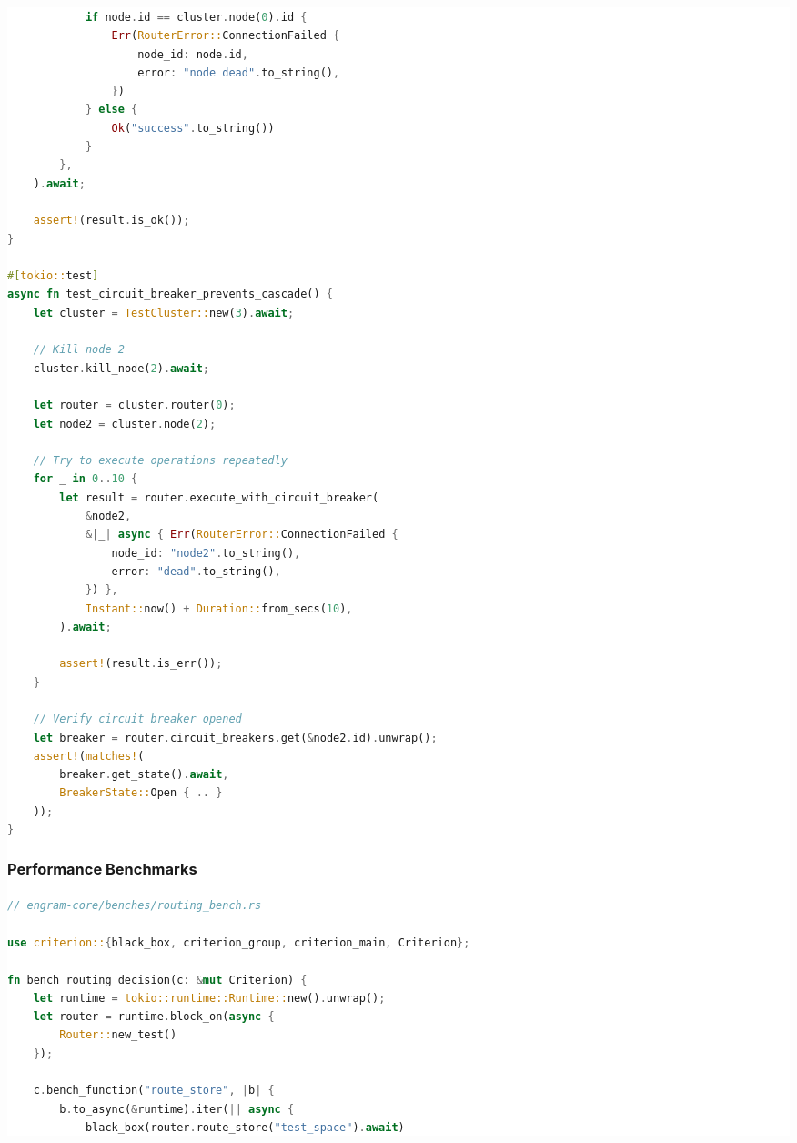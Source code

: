 ```rust
            if node.id == cluster.node(0).id {
                Err(RouterError::ConnectionFailed {
                    node_id: node.id,
                    error: "node dead".to_string(),
                })
            } else {
                Ok("success".to_string())
            }
        },
    ).await;

    assert!(result.is_ok());
}

#[tokio::test]
async fn test_circuit_breaker_prevents_cascade() {
    let cluster = TestCluster::new(3).await;

    // Kill node 2
    cluster.kill_node(2).await;

    let router = cluster.router(0);
    let node2 = cluster.node(2);

    // Try to execute operations repeatedly
    for _ in 0..10 {
        let result = router.execute_with_circuit_breaker(
            &node2,
            &|_| async { Err(RouterError::ConnectionFailed {
                node_id: "node2".to_string(),
                error: "dead".to_string(),
            }) },
            Instant::now() + Duration::from_secs(10),
        ).await;

        assert!(result.is_err());
    }

    // Verify circuit breaker opened
    let breaker = router.circuit_breakers.get(&node2.id).unwrap();
    assert!(matches!(
        breaker.get_state().await,
        BreakerState::Open { .. }
    ));
}
```

### Performance Benchmarks

```rust
// engram-core/benches/routing_bench.rs

use criterion::{black_box, criterion_group, criterion_main, Criterion};

fn bench_routing_decision(c: &mut Criterion) {
    let runtime = tokio::runtime::Runtime::new().unwrap();
    let router = runtime.block_on(async {
        Router::new_test()
    });

    c.bench_function("route_store", |b| {
        b.to_async(&runtime).iter(|| async {
            black_box(router.route_store("test_space").await)
```